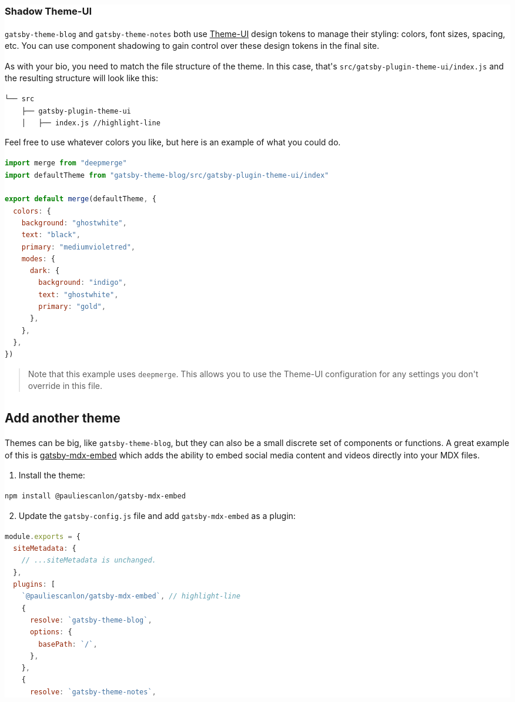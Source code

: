 ### Shadow Theme-UI

`gatsby-theme-blog` and `gatsby-theme-notes` both use [Theme-UI](/docs/theme-ui/) design tokens to manage their styling: colors, font sizes, spacing, etc. You can use component shadowing to gain control over these design tokens in the final site.

As with your bio, you need to match the file structure of the theme. In this case, that's `src/gatsby-plugin-theme-ui/index.js` and the resulting structure will look like this:

```text
└── src
    ├── gatsby-plugin-theme-ui
    │   ├── index.js //highlight-line
```

Feel free to use whatever colors you like, but here is an example of what you could do.

```javascript:title=src/gatsby-plugin-theme-ui/index.js
import merge from "deepmerge"
import defaultTheme from "gatsby-theme-blog/src/gatsby-plugin-theme-ui/index"

export default merge(defaultTheme, {
  colors: {
    background: "ghostwhite",
    text: "black",
    primary: "mediumvioletred",
    modes: {
      dark: {
        background: "indigo",
        text: "ghostwhite",
        primary: "gold",
      },
    },
  },
})
```

> Note that this example uses `deepmerge`. This allows you to use the Theme-UI configuration for any settings you don't override in this file.

## Add another theme

Themes can be big, like `gatsby-theme-blog`, but they can also be a small discrete set of components or functions. A great example of this is [gatsby-mdx-embed](https://gatsby-mdx-embed.netlify.com/) which adds the ability to embed social media content and videos directly into your MDX files.

1. Install the theme:

```shell
npm install @pauliescanlon/gatsby-mdx-embed
```

2. Update the `gatsby-config.js` file and add `gatsby-mdx-embed` as a plugin:

```javascript:title=gatsby-config.js
module.exports = {
  siteMetadata: {
    // ...siteMetadata is unchanged.
  },
  plugins: [
    `@pauliescanlon/gatsby-mdx-embed`, // highlight-line
    {
      resolve: `gatsby-theme-blog`,
      options: {
        basePath: `/`,
      },
    },
    {
      resolve: `gatsby-theme-notes`,
```